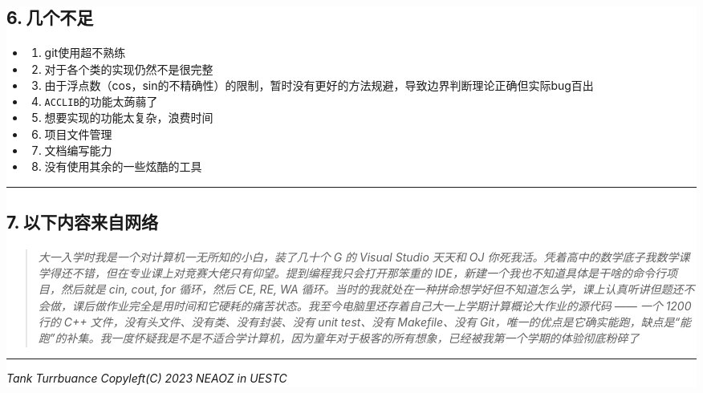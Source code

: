 ## 6. 几个不足
- 1. git使用超不熟练    
- 2. 对于各个类的实现仍然不是很完整     
- 3. 由于浮点数（cos，sin的不精确性）的限制，暂时没有更好的方法规避，导致边界判断理论正确但实际bug百出    
- 4. `ACCLIB`的功能太蒟蒻了    
- 5. 想要实现的功能太复杂，浪费时间    
- 6. 项目文件管理    
- 7. 文档编写能力    
- 8. 没有使用其余的一些炫酷的工具

---

## 7. 以下内容来自网络    

> *大一入学时我是一个对计算机一无所知的小白，装了几十个 G 的 Visual Studio 天天和 OJ 你死我活。凭着高中的数学底子我数学课学得还不错，但在专业课上对竞赛大佬只有仰望。提到编程我只会打开那笨重的 IDE，新建一个我也不知道具体是干啥的命令行项目，然后就是 cin, cout, for 循环，然后 CE, RE, WA 循环。当时的我就处在一种拼命想学好但不知道怎么学，课上认真听讲但题还不会做，课后做作业完全是用时间和它硬耗的痛苦状态。我至今电脑里还存着自己大一上学期计算概论大作业的源代码 —— 一个 1200 行的 C++ 文件，没有头文件、没有类、没有封装、没有 unit test、没有 Makefile、没有 Git，唯一的优点是它确实能跑，缺点是“能跑”的补集。我一度怀疑我是不是不适合学计算机，因为童年对于极客的所有想象，已经被我第一个学期的体验彻底粉碎了*    

---

*Tank Turrbuance Copyleft(C) 2023 NEAOZ in UESTC*